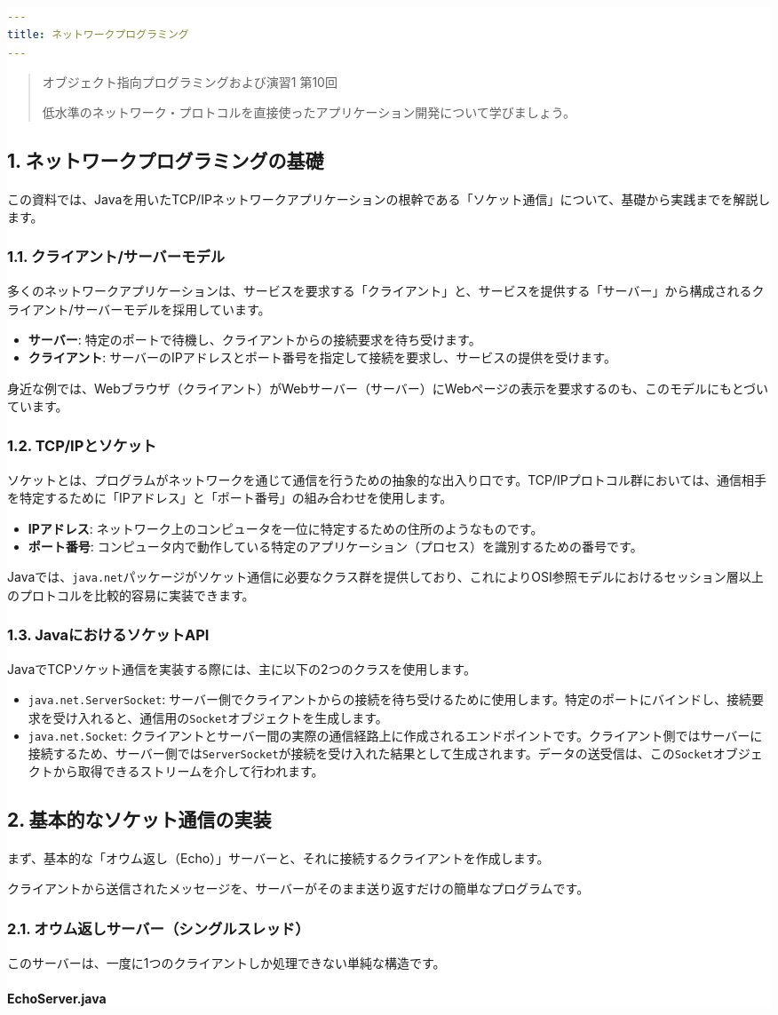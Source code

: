 ```yaml
---
title: ネットワークプログラミング
---
```


>オブジェクト指向プログラミングおよび演習1 第10回
>
>低水準のネットワーク・プロトコルを直接使ったアプリケーション開発について学びましょう。


## 1. ネットワークプログラミングの基礎

この資料では、Javaを用いたTCP/IPネットワークアプリケーションの根幹である「ソケット通信」について、基礎から実践までを解説します。

### 1.1. クライアント/サーバーモデル

多くのネットワークアプリケーションは、サービスを要求する「クライアント」と、サービスを提供する「サーバー」から構成されるクライアント/サーバーモデルを採用しています。

* **サーバー**: 特定のポートで待機し、クライアントからの接続要求を待ち受けます。
* **クライアント**: サーバーのIPアドレスとポート番号を指定して接続を要求し、サービスの提供を受けます。

身近な例では、Webブラウザ（クライアント）がWebサーバー（サーバー）にWebページの表示を要求するのも、このモデルにもとづいています。

### 1.2. TCP/IPとソケット

ソケットとは、プログラムがネットワークを通じて通信を行うための抽象的な出入り口です。TCP/IPプロトコル群においては、通信相手を特定するために「IPアドレス」と「ポート番号」の組み合わせを使用します。

* **IPアドレス**: ネットワーク上のコンピュータを一位に特定するための住所のようなものです。
* **ポート番号**: コンピュータ内で動作している特定のアプリケーション（プロセス）を識別するための番号です。

Javaでは、`java.net`パッケージがソケット通信に必要なクラス群を提供しており、これによりOSI参照モデルにおけるセッション層以上のプロトコルを比較的容易に実装できます。

### 1.3. JavaにおけるソケットAPI

JavaでTCPソケット通信を実装する際には、主に以下の2つのクラスを使用します。

* `java.net.ServerSocket`: サーバー側でクライアントからの接続を待ち受けるために使用します。特定のポートにバインドし、接続要求を受け入れると、通信用の`Socket`オブジェクトを生成します。
* `java.net.Socket`: クライアントとサーバー間の実際の通信経路上に作成されるエンドポイントです。クライアント側ではサーバーに接続するため、サーバー側では`ServerSocket`が接続を受け入れた結果として生成されます。データの送受信は、この`Socket`オブジェクトから取得できるストリームを介して行われます。

## 2. 基本的なソケット通信の実装

まず、基本的な「オウム返し（Echo）」サーバーと、それに接続するクライアントを作成します。

クライアントから送信されたメッセージを、サーバーがそのまま送り返すだけの簡単なプログラムです。

### 2.1. オウム返しサーバー（シングルスレッド）

このサーバーは、一度に1つのクライアントしか処理できない単純な構造です。

#### EchoServer.java
